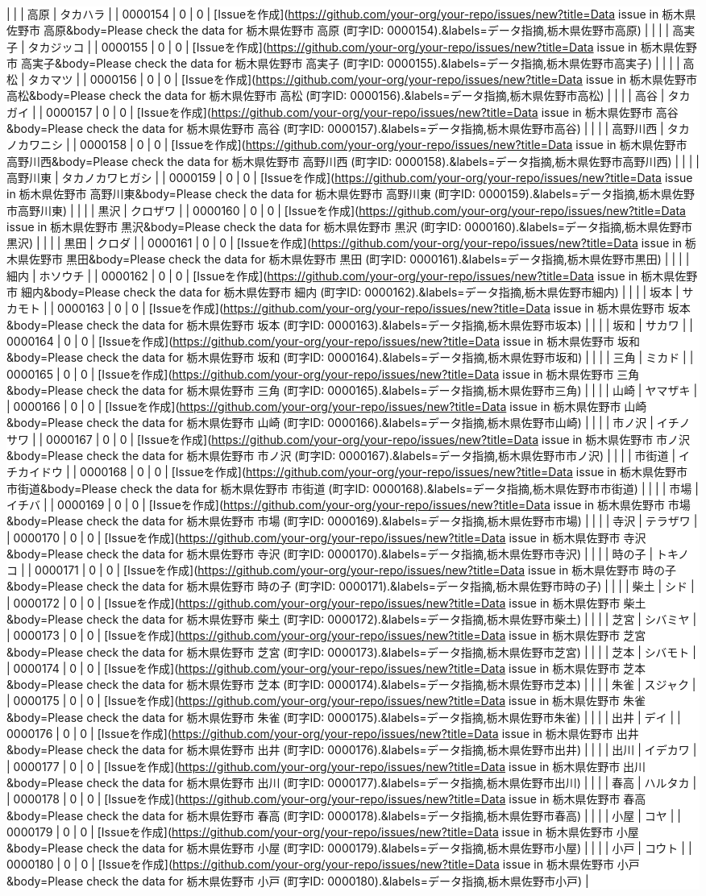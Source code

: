 |  |  | 高原 |   タカハラ |  | 0000154 | 0 | 0 | [Issueを作成](https://github.com/your-org/your-repo/issues/new?title=Data issue in 栃木県佐野市   高原&body=Please check the data for 栃木県佐野市   高原 (町字ID: 0000154).&labels=データ指摘,栃木県佐野市高原) |
|  |  | 高実子 |   タカジッコ |  | 0000155 | 0 | 0 | [Issueを作成](https://github.com/your-org/your-repo/issues/new?title=Data issue in 栃木県佐野市   高実子&body=Please check the data for 栃木県佐野市   高実子 (町字ID: 0000155).&labels=データ指摘,栃木県佐野市高実子) |
|  |  | 高松 |   タカマツ |  | 0000156 | 0 | 0 | [Issueを作成](https://github.com/your-org/your-repo/issues/new?title=Data issue in 栃木県佐野市   高松&body=Please check the data for 栃木県佐野市   高松 (町字ID: 0000156).&labels=データ指摘,栃木県佐野市高松) |
|  |  | 高谷 |   タカガイ |  | 0000157 | 0 | 0 | [Issueを作成](https://github.com/your-org/your-repo/issues/new?title=Data issue in 栃木県佐野市   高谷&body=Please check the data for 栃木県佐野市   高谷 (町字ID: 0000157).&labels=データ指摘,栃木県佐野市高谷) |
|  |  | 高野川西 |   タカノカワニシ |  | 0000158 | 0 | 0 | [Issueを作成](https://github.com/your-org/your-repo/issues/new?title=Data issue in 栃木県佐野市   高野川西&body=Please check the data for 栃木県佐野市   高野川西 (町字ID: 0000158).&labels=データ指摘,栃木県佐野市高野川西) |
|  |  | 高野川東 |   タカノカワヒガシ |  | 0000159 | 0 | 0 | [Issueを作成](https://github.com/your-org/your-repo/issues/new?title=Data issue in 栃木県佐野市   高野川東&body=Please check the data for 栃木県佐野市   高野川東 (町字ID: 0000159).&labels=データ指摘,栃木県佐野市高野川東) |
|  |  | 黒沢 |   クロザワ |  | 0000160 | 0 | 0 | [Issueを作成](https://github.com/your-org/your-repo/issues/new?title=Data issue in 栃木県佐野市   黒沢&body=Please check the data for 栃木県佐野市   黒沢 (町字ID: 0000160).&labels=データ指摘,栃木県佐野市黒沢) |
|  |  | 黒田 |   クロダ |  | 0000161 | 0 | 0 | [Issueを作成](https://github.com/your-org/your-repo/issues/new?title=Data issue in 栃木県佐野市   黒田&body=Please check the data for 栃木県佐野市   黒田 (町字ID: 0000161).&labels=データ指摘,栃木県佐野市黒田) |
|  |  | 細内 |   ホソウチ |  | 0000162 | 0 | 0 | [Issueを作成](https://github.com/your-org/your-repo/issues/new?title=Data issue in 栃木県佐野市   細内&body=Please check the data for 栃木県佐野市   細内 (町字ID: 0000162).&labels=データ指摘,栃木県佐野市細内) |
|  |  | 坂本 |   サカモト |  | 0000163 | 0 | 0 | [Issueを作成](https://github.com/your-org/your-repo/issues/new?title=Data issue in 栃木県佐野市   坂本&body=Please check the data for 栃木県佐野市   坂本 (町字ID: 0000163).&labels=データ指摘,栃木県佐野市坂本) |
|  |  | 坂和 |   サカワ |  | 0000164 | 0 | 0 | [Issueを作成](https://github.com/your-org/your-repo/issues/new?title=Data issue in 栃木県佐野市   坂和&body=Please check the data for 栃木県佐野市   坂和 (町字ID: 0000164).&labels=データ指摘,栃木県佐野市坂和) |
|  |  | 三角 |   ミカド |  | 0000165 | 0 | 0 | [Issueを作成](https://github.com/your-org/your-repo/issues/new?title=Data issue in 栃木県佐野市   三角&body=Please check the data for 栃木県佐野市   三角 (町字ID: 0000165).&labels=データ指摘,栃木県佐野市三角) |
|  |  | 山崎 |   ヤマザキ |  | 0000166 | 0 | 0 | [Issueを作成](https://github.com/your-org/your-repo/issues/new?title=Data issue in 栃木県佐野市   山崎&body=Please check the data for 栃木県佐野市   山崎 (町字ID: 0000166).&labels=データ指摘,栃木県佐野市山崎) |
|  |  | 市ノ沢 |   イチノサワ |  | 0000167 | 0 | 0 | [Issueを作成](https://github.com/your-org/your-repo/issues/new?title=Data issue in 栃木県佐野市   市ノ沢&body=Please check the data for 栃木県佐野市   市ノ沢 (町字ID: 0000167).&labels=データ指摘,栃木県佐野市市ノ沢) |
|  |  | 市街道 |   イチカイドウ |  | 0000168 | 0 | 0 | [Issueを作成](https://github.com/your-org/your-repo/issues/new?title=Data issue in 栃木県佐野市   市街道&body=Please check the data for 栃木県佐野市   市街道 (町字ID: 0000168).&labels=データ指摘,栃木県佐野市市街道) |
|  |  | 市場 |   イチバ |  | 0000169 | 0 | 0 | [Issueを作成](https://github.com/your-org/your-repo/issues/new?title=Data issue in 栃木県佐野市   市場&body=Please check the data for 栃木県佐野市   市場 (町字ID: 0000169).&labels=データ指摘,栃木県佐野市市場) |
|  |  | 寺沢 |   テラザワ |  | 0000170 | 0 | 0 | [Issueを作成](https://github.com/your-org/your-repo/issues/new?title=Data issue in 栃木県佐野市   寺沢&body=Please check the data for 栃木県佐野市   寺沢 (町字ID: 0000170).&labels=データ指摘,栃木県佐野市寺沢) |
|  |  | 時の子 |   トキノコ |  | 0000171 | 0 | 0 | [Issueを作成](https://github.com/your-org/your-repo/issues/new?title=Data issue in 栃木県佐野市   時の子&body=Please check the data for 栃木県佐野市   時の子 (町字ID: 0000171).&labels=データ指摘,栃木県佐野市時の子) |
|  |  | 柴土 |   シド |  | 0000172 | 0 | 0 | [Issueを作成](https://github.com/your-org/your-repo/issues/new?title=Data issue in 栃木県佐野市   柴土&body=Please check the data for 栃木県佐野市   柴土 (町字ID: 0000172).&labels=データ指摘,栃木県佐野市柴土) |
|  |  | 芝宮 |   シバミヤ |  | 0000173 | 0 | 0 | [Issueを作成](https://github.com/your-org/your-repo/issues/new?title=Data issue in 栃木県佐野市   芝宮&body=Please check the data for 栃木県佐野市   芝宮 (町字ID: 0000173).&labels=データ指摘,栃木県佐野市芝宮) |
|  |  | 芝本 |   シバモト |  | 0000174 | 0 | 0 | [Issueを作成](https://github.com/your-org/your-repo/issues/new?title=Data issue in 栃木県佐野市   芝本&body=Please check the data for 栃木県佐野市   芝本 (町字ID: 0000174).&labels=データ指摘,栃木県佐野市芝本) |
|  |  | 朱雀 |   スジャク |  | 0000175 | 0 | 0 | [Issueを作成](https://github.com/your-org/your-repo/issues/new?title=Data issue in 栃木県佐野市   朱雀&body=Please check the data for 栃木県佐野市   朱雀 (町字ID: 0000175).&labels=データ指摘,栃木県佐野市朱雀) |
|  |  | 出井 |   デイ |  | 0000176 | 0 | 0 | [Issueを作成](https://github.com/your-org/your-repo/issues/new?title=Data issue in 栃木県佐野市   出井&body=Please check the data for 栃木県佐野市   出井 (町字ID: 0000176).&labels=データ指摘,栃木県佐野市出井) |
|  |  | 出川 |   イデカワ |  | 0000177 | 0 | 0 | [Issueを作成](https://github.com/your-org/your-repo/issues/new?title=Data issue in 栃木県佐野市   出川&body=Please check the data for 栃木県佐野市   出川 (町字ID: 0000177).&labels=データ指摘,栃木県佐野市出川) |
|  |  | 春高 |   ハルタカ |  | 0000178 | 0 | 0 | [Issueを作成](https://github.com/your-org/your-repo/issues/new?title=Data issue in 栃木県佐野市   春高&body=Please check the data for 栃木県佐野市   春高 (町字ID: 0000178).&labels=データ指摘,栃木県佐野市春高) |
|  |  | 小屋 |   コヤ |  | 0000179 | 0 | 0 | [Issueを作成](https://github.com/your-org/your-repo/issues/new?title=Data issue in 栃木県佐野市   小屋&body=Please check the data for 栃木県佐野市   小屋 (町字ID: 0000179).&labels=データ指摘,栃木県佐野市小屋) |
|  |  | 小戸 |   コウト |  | 0000180 | 0 | 0 | [Issueを作成](https://github.com/your-org/your-repo/issues/new?title=Data issue in 栃木県佐野市   小戸&body=Please check the data for 栃木県佐野市   小戸 (町字ID: 0000180).&labels=データ指摘,栃木県佐野市小戸) |